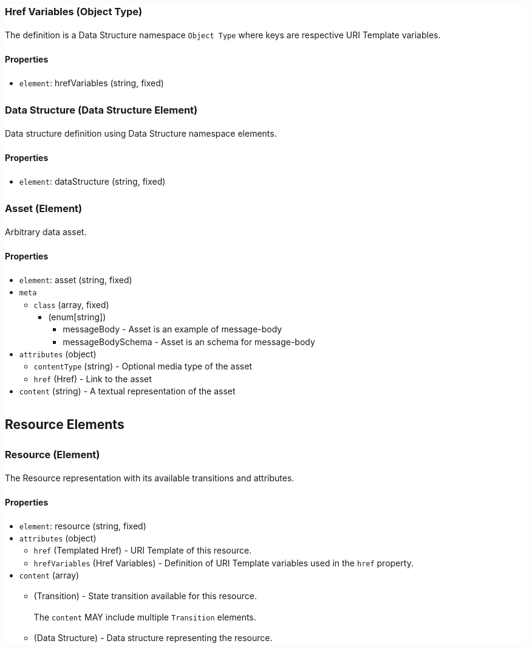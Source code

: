 ### Href Variables (Object Type)

The definition is a Data Structure namespace `Object Type` where keys are respective URI Template variables.

#### Properties

- `element`: hrefVariables (string, fixed)

### Data Structure (Data Structure Element)

Data structure definition using Data Structure namespace elements.

#### Properties

- `element`: dataStructure (string, fixed)

### Asset (Element)

Arbitrary data asset.

#### Properties

- `element`: asset (string, fixed)
- `meta`
    - `class` (array, fixed)
        - (enum[string])
            - messageBody - Asset is an example of message-body
            - messageBodySchema - Asset is an schema for message-body
- `attributes` (object)
    - `contentType` (string) - Optional media type of the asset
    - `href` (Href) - Link to the asset
- `content` (string) - A textual representation of the asset

## Resource Elements

### Resource (Element)

The Resource representation with its available transitions and attributes.

#### Properties

- `element`: resource (string, fixed)
- `attributes` (object)
    - `href` (Templated Href) - URI Template of this resource.
    - `hrefVariables` (Href Variables) - Definition of URI Template variables used in the `href` property.
- `content` (array)
    - (Transition) - State transition available for this resource.

        The `content` MAY include multiple `Transition` elements.

    - (Data Structure) - Data structure representing the resource.


[MSON]: https://github.com/apiaryio/mson
[Refract]: ../refract-spec.md
[Data Structure Namespace]: data-structure-namespace.md
[RFC 2119]: https://datatracker.ietf.org/doc/rfc2119/
[RFC 3986]: https://datatracker.ietf.org/doc/rfc3986/
[RFC 5988]: http://datatracker.ietf.org/doc/rfc5988/
[RFC 6570]: https://datatracker.ietf.org/doc/rfc6570/
[RFC 7230]: http://datatracker.ietf.org/doc/rfc7230/